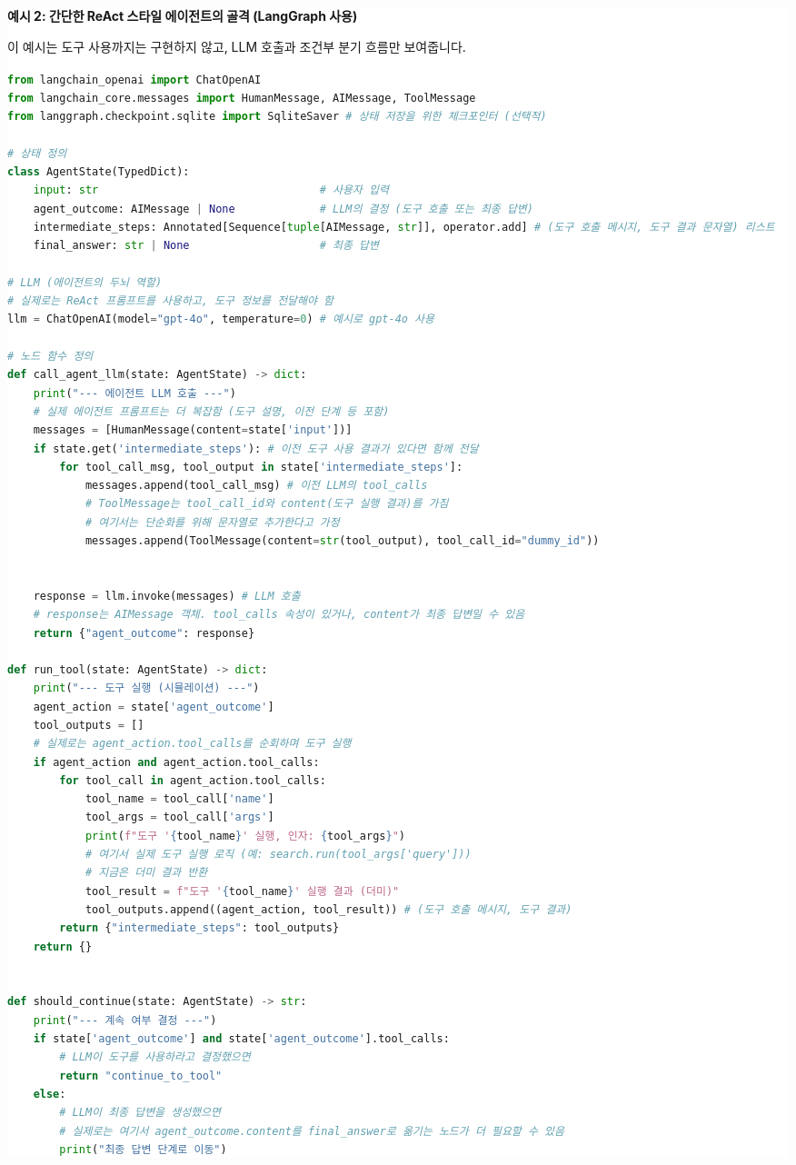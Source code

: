 **예시 2: 간단한 ReAct 스타일 에이전트의 골격 (LangGraph 사용)**

이 예시는 도구 사용까지는 구현하지 않고, LLM 호출과 조건부 분기 흐름만 보여줍니다.

```python
from langchain_openai import ChatOpenAI
from langchain_core.messages import HumanMessage, AIMessage, ToolMessage
from langgraph.checkpoint.sqlite import SqliteSaver # 상태 저장을 위한 체크포인터 (선택적)

# 상태 정의
class AgentState(TypedDict):
    input: str                                  # 사용자 입력
    agent_outcome: AIMessage | None             # LLM의 결정 (도구 호출 또는 최종 답변)
    intermediate_steps: Annotated[Sequence[tuple[AIMessage, str]], operator.add] # (도구 호출 메시지, 도구 결과 문자열) 리스트
    final_answer: str | None                    # 최종 답변

# LLM (에이전트의 두뇌 역할)
# 실제로는 ReAct 프롬프트를 사용하고, 도구 정보를 전달해야 함
llm = ChatOpenAI(model="gpt-4o", temperature=0) # 예시로 gpt-4o 사용

# 노드 함수 정의
def call_agent_llm(state: AgentState) -> dict:
    print("--- 에이전트 LLM 호출 ---")
    # 실제 에이전트 프롬프트는 더 복잡함 (도구 설명, 이전 단계 등 포함)
    messages = [HumanMessage(content=state['input'])]
    if state.get('intermediate_steps'): # 이전 도구 사용 결과가 있다면 함께 전달
        for tool_call_msg, tool_output in state['intermediate_steps']:
            messages.append(tool_call_msg) # 이전 LLM의 tool_calls
            # ToolMessage는 tool_call_id와 content(도구 실행 결과)를 가짐
            # 여기서는 단순화를 위해 문자열로 추가한다고 가정
            messages.append(ToolMessage(content=str(tool_output), tool_call_id="dummy_id"))


    response = llm.invoke(messages) # LLM 호출
    # response는 AIMessage 객체. tool_calls 속성이 있거나, content가 최종 답변일 수 있음
    return {"agent_outcome": response}

def run_tool(state: AgentState) -> dict:
    print("--- 도구 실행 (시뮬레이션) ---")
    agent_action = state['agent_outcome']
    tool_outputs = []
    # 실제로는 agent_action.tool_calls를 순회하며 도구 실행
    if agent_action and agent_action.tool_calls:
        for tool_call in agent_action.tool_calls:
            tool_name = tool_call['name']
            tool_args = tool_call['args']
            print(f"도구 '{tool_name}' 실행, 인자: {tool_args}")
            # 여기서 실제 도구 실행 로직 (예: search.run(tool_args['query']))
            # 지금은 더미 결과 반환
            tool_result = f"도구 '{tool_name}' 실행 결과 (더미)"
            tool_outputs.append((agent_action, tool_result)) # (도구 호출 메시지, 도구 결과)
        return {"intermediate_steps": tool_outputs}
    return {}


def should_continue(state: AgentState) -> str:
    print("--- 계속 여부 결정 ---")
    if state['agent_outcome'] and state['agent_outcome'].tool_calls:
        # LLM이 도구를 사용하라고 결정했으면
        return "continue_to_tool"
    else:
        # LLM이 최종 답변을 생성했으면
        # 실제로는 여기서 agent_outcome.content를 final_answer로 옮기는 노드가 더 필요할 수 있음
        print("최종 답변 단계로 이동")
```
